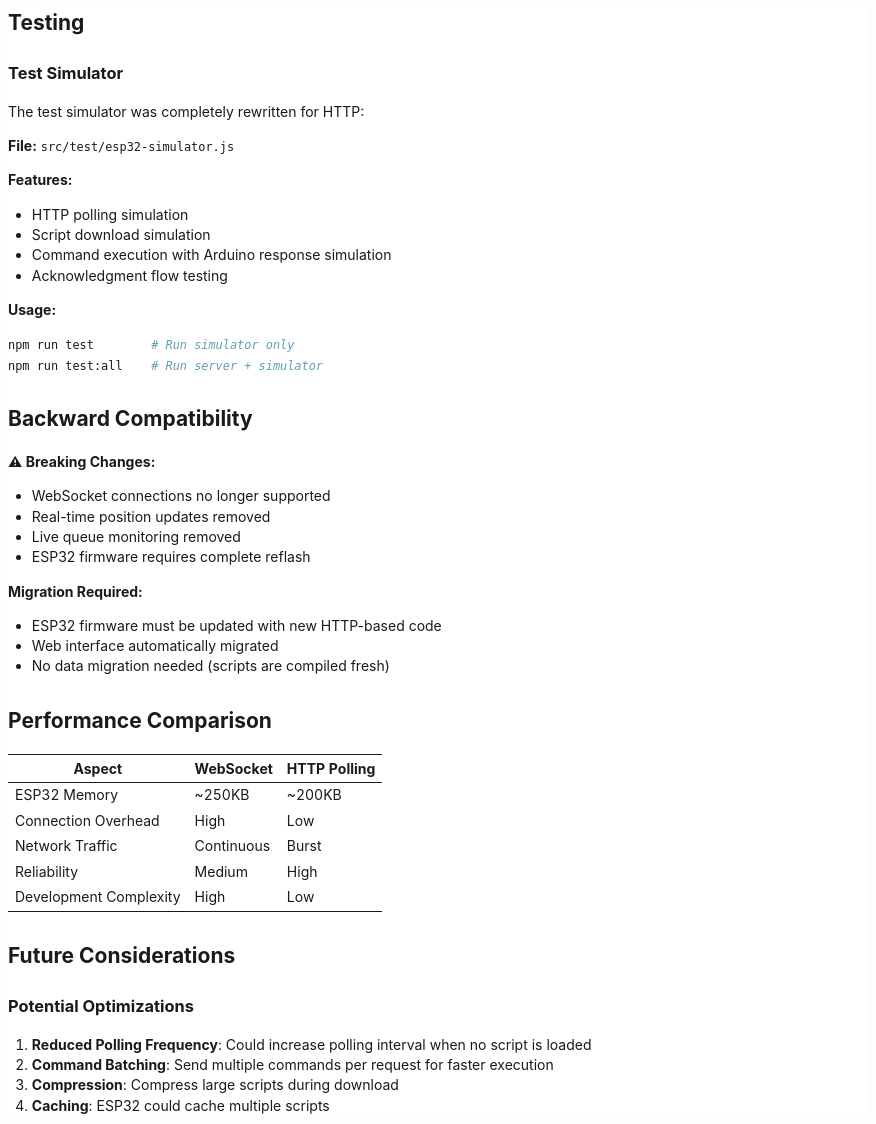 ## Testing

### Test Simulator
The test simulator was completely rewritten for HTTP:

**File:** `src/test/esp32-simulator.js`

**Features:**
- HTTP polling simulation
- Script download simulation
- Command execution with Arduino response simulation
- Acknowledgment flow testing

**Usage:**
```bash
npm run test        # Run simulator only
npm run test:all    # Run server + simulator
```

## Backward Compatibility

**⚠️ Breaking Changes:**
- WebSocket connections no longer supported
- Real-time position updates removed
- Live queue monitoring removed
- ESP32 firmware requires complete reflash

**Migration Required:**
- ESP32 firmware must be updated with new HTTP-based code
- Web interface automatically migrated
- No data migration needed (scripts are compiled fresh)

## Performance Comparison

| Aspect | WebSocket | HTTP Polling |
|--------|-----------|-------------|
| ESP32 Memory | ~250KB | ~200KB |
| Connection Overhead | High | Low |
| Network Traffic | Continuous | Burst |
| Reliability | Medium | High |
| Development Complexity | High | Low |

## Future Considerations

### Potential Optimizations
1. **Reduced Polling Frequency**: Could increase polling interval when no script is loaded
2. **Command Batching**: Send multiple commands per request for faster execution
3. **Compression**: Compress large scripts during download
4. **Caching**: ESP32 could cache multiple scripts
